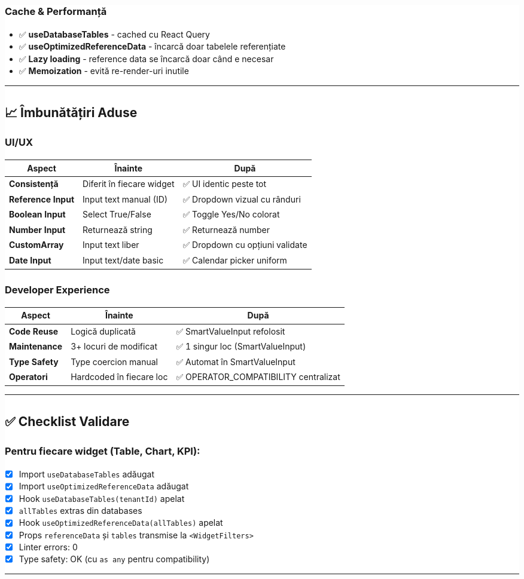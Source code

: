 ### Cache & Performanță

- ✅ **useDatabaseTables** - cached cu React Query
- ✅ **useOptimizedReferenceData** - încarcă doar tabelele referențiate
- ✅ **Lazy loading** - reference data se încarcă doar când e necesar
- ✅ **Memoization** - evită re-render-uri inutile

---

## 📈 Îmbunătățiri Aduse

### UI/UX

| Aspect | Înainte | După |
|--------|---------|------|
| **Consistență** | Diferit în fiecare widget | ✅ UI identic peste tot |
| **Reference Input** | Input text manual (ID) | ✅ Dropdown vizual cu rânduri |
| **Boolean Input** | Select True/False | ✅ Toggle Yes/No colorat |
| **Number Input** | Returnează string | ✅ Returnează number |
| **CustomArray** | Input text liber | ✅ Dropdown cu opțiuni validate |
| **Date Input** | Input text/date basic | ✅ Calendar picker uniform |

### Developer Experience

| Aspect | Înainte | După |
|--------|---------|------|
| **Code Reuse** | Logică duplicată | ✅ SmartValueInput refolosit |
| **Maintenance** | 3+ locuri de modificat | ✅ 1 singur loc (SmartValueInput) |
| **Type Safety** | Type coercion manual | ✅ Automat în SmartValueInput |
| **Operatori** | Hardcoded în fiecare loc | ✅ OPERATOR_COMPATIBILITY centralizat |

---

## ✅ Checklist Validare

### Pentru fiecare widget (Table, Chart, KPI):

- [x] Import `useDatabaseTables` adăugat
- [x] Import `useOptimizedReferenceData` adăugat
- [x] Hook `useDatabaseTables(tenantId)` apelat
- [x] `allTables` extras din databases
- [x] Hook `useOptimizedReferenceData(allTables)` apelat
- [x] Props `referenceData` și `tables` transmise la `<WidgetFilters>`
- [x] Linter errors: 0
- [x] Type safety: OK (cu `as any` pentru compatibility)

---